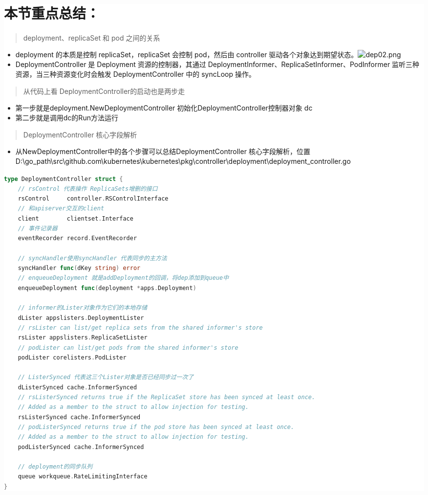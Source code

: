 # 本节重点总结：

> deployment、replicaSet 和 pod 之间的关系

- deployment 的本质是控制 replicaSet，replicaSet 会控制 pod，然后由 controller 驱动各个对象达到期望状态。![dep02.png](https://fynotefile.oss-cn-zhangjiakou.aliyuncs.com/fynote/908/1636075787000/d19474a931e140f4a8d2801e5521eff9.png)
- DeploymentController 是 Deployment 资源的控制器，其通过 DeploymentInformer、ReplicaSetInformer、PodInformer 监听三种资源，当三种资源变化时会触发 DeploymentController 中的 syncLoop 操作。

> 从代码上看 DeploymentController的启动也是两步走

- 第一步就是deployment.NewDeploymentController 初始化DeploymentController控制器对象 dc
- 第二步就是调用dc的Run方法运行

> DeploymentController 核心字段解析

- 从NewDeploymentController中的各个步骤可以总结DeploymentController 核心字段解析，位置D:\go_path\src\github.com\kubernetes\kubernetes\pkg\controller\deployment\deployment_controller.go

```go
type DeploymentController struct {
	// rsControl 代表操作 ReplicaSets增删的接口
	rsControl     controller.RSControlInterface 
    // 和apiserver交互的client
	client        clientset.Interface
    // 事件记录器
	eventRecorder record.EventRecorder

	// syncHandler使用syncHandler 代表同步的主方法
	syncHandler func(dKey string) error
	// enqueueDeployment 就是addDeployment的回调，将dep添加到queue中
	enqueueDeployment func(deployment *apps.Deployment)

	// informer的Lister对象作为它们的本地存储
	dLister appslisters.DeploymentLister
	// rsLister can list/get replica sets from the shared informer's store
	rsLister appslisters.ReplicaSetLister
	// podLister can list/get pods from the shared informer's store
	podLister corelisters.PodLister

	// ListerSynced 代表这三个Lister对象是否已经同步过一次了
	dListerSynced cache.InformerSynced
	// rsListerSynced returns true if the ReplicaSet store has been synced at least once.
	// Added as a member to the struct to allow injection for testing.
	rsListerSynced cache.InformerSynced
	// podListerSynced returns true if the pod store has been synced at least once.
	// Added as a member to the struct to allow injection for testing.
	podListerSynced cache.InformerSynced

	// deployment的同步队列
	queue workqueue.RateLimitingInterface
}
```
